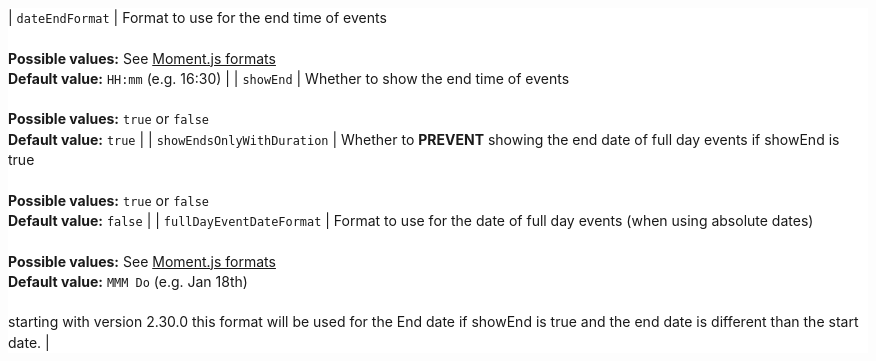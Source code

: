 | `dateEndFormat`                       | Format to use for the end time of events <br><br> **Possible values:** See [Moment.js formats](https://momentjs.com/docs/#/parsing/string-format/) <br> **Default value:** `HH:mm` (e.g. 16:30)                                                                                                                                                                                                                                                                                                                                                                                                                                                                                                                                                                                                                                                                                                                                                                                                                                                                                                                                                                                                                                                                                                                                                     |
| `showEnd`                             | Whether to show the end time of events <br><br> **Possible values:** `true` or `false` <br> **Default value:** `true`                                                                                                                                                                                                                                                                                                                                                                                                                                                                                                                                                                                                                                                                                                                                                                                                                                                                                                                                                                                                                                                                                                                                                                                                                               |
| `showEndsOnlyWithDuration`            | Whether to **PREVENT** showing the end date of full day events if showEnd is true <br><br> **Possible values:** `true` or `false` <br> **Default value:** `false`                                                                                                                                                                                                                                                                                                                                                                                                                                                                                                                                                                                                                                                                                                                                                                                                                                                                                                                                                                                                                                                                                                                                                                                   |
| `fullDayEventDateFormat`              | Format to use for the date of full day events (when using absolute dates) <br><br> **Possible values:** See [Moment.js formats](https://momentjs.com/docs/#/parsing/string-format/) <br> **Default value:** `MMM Do` (e.g. Jan 18th) <br><br> starting with version 2.30.0 this format will be used for the End date if showEnd is true and the end date is different than the start date.                                                                                                                                                                                                                                                                                                                                                                                                                                                                                                                                                                                                                                                                                                                                                                                                                                                                                                                                                          |